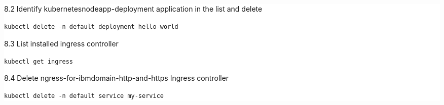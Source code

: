 8.2 Identify kubernetesnodeapp-deployment application in the list and delete
```
kubectl delete -n default deployment hello-world 
```
	
8.3 List installed ingress controller 
```
kubectl get ingress
```
	
8.4 Delete ngress-for-ibmdomain-http-and-https Ingress controller 
```
kubectl delete -n default service my-service  
```
	
